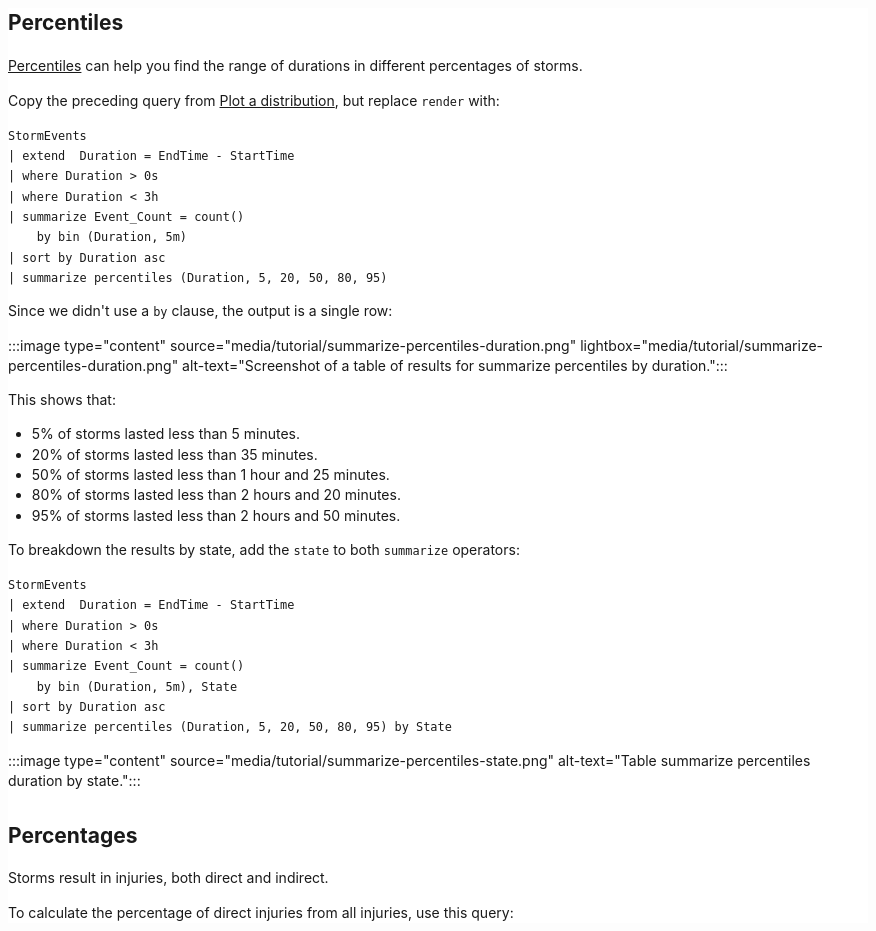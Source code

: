 ## Percentiles

[Percentiles](https://learn.microsoft.com/en-us/azure/data-explorer/kusto/query/percentiles-aggregation-function) can help you find the range of durations in different percentages of storms.

Copy the preceding query from [Plot a distribution](#plot-a-distribution), but replace `render` with:

```kusto
StormEvents
| extend  Duration = EndTime - StartTime
| where Duration > 0s
| where Duration < 3h
| summarize Event_Count = count()
    by bin (Duration, 5m)
| sort by Duration asc
| summarize percentiles (Duration, 5, 20, 50, 80, 95)
```

Since we didn't use a `by` clause, the output is a single row:

:::image type="content" source="media/tutorial/summarize-percentiles-duration.png" lightbox="media/tutorial/summarize-percentiles-duration.png" alt-text="Screenshot of a table of results for summarize percentiles by duration.":::

This shows that:

* 5% of storms lasted less than 5 minutes.
* 20% of storms lasted less than 35 minutes.
* 50% of storms lasted less than 1 hour and 25 minutes.
* 80% of storms lasted less than 2 hours and 20 minutes.
* 95% of storms lasted less than 2 hours and 50 minutes.

To breakdown the results by state, add the `state` to both `summarize` operators:


```kusto
StormEvents
| extend  Duration = EndTime - StartTime
| where Duration > 0s
| where Duration < 3h
| summarize Event_Count = count()
    by bin (Duration, 5m), State
| sort by Duration asc
| summarize percentiles (Duration, 5, 20, 50, 80, 95) by State
```

:::image type="content" source="media/tutorial/summarize-percentiles-state.png" alt-text="Table summarize percentiles duration by state.":::

## Percentages

Storms result in injuries, both direct and indirect. 

To calculate the percentage of direct injuries from all injuries, use this query:
